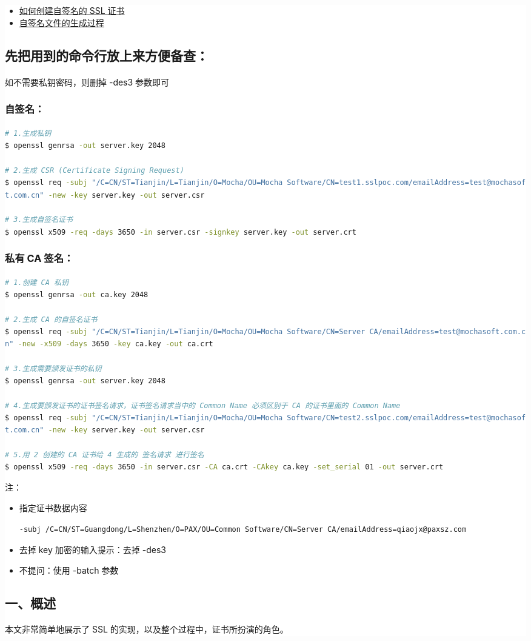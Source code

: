 - [如何创建自签名的 SSL 证书](https://www.cnblogs.com/happy-8090/articles/11830636.html)
- [自签名文件的生成过程](https://todocoder.com/posts/015.html)

## 先把用到的命令行放上来方便备查：
如不需要私钥密码，则删掉 -des3 参数即可

### 自签名：
```bash
# 1.生成私钥
$ openssl genrsa -out server.key 2048

# 2.生成 CSR (Certificate Signing Request)
$ openssl req -subj "/C=CN/ST=Tianjin/L=Tianjin/O=Mocha/OU=Mocha Software/CN=test1.sslpoc.com/emailAddress=test@mochasoft.com.cn" -new -key server.key -out server.csr

# 3.生成自签名证书
$ openssl x509 -req -days 3650 -in server.csr -signkey server.key -out server.crt

```

### 私有 CA 签名：
```bash
# 1.创建 CA 私钥
$ openssl genrsa -out ca.key 2048

# 2.生成 CA 的自签名证书
$ openssl req -subj "/C=CN/ST=Tianjin/L=Tianjin/O=Mocha/OU=Mocha Software/CN=Server CA/emailAddress=test@mochasoft.com.cn" -new -x509 -days 3650 -key ca.key -out ca.crt

# 3.生成需要颁发证书的私钥
$ openssl genrsa -out server.key 2048

# 4.生成要颁发证书的证书签名请求，证书签名请求当中的 Common Name 必须区别于 CA 的证书里面的 Common Name
$ openssl req -subj "/C=CN/ST=Tianjin/L=Tianjin/O=Mocha/OU=Mocha Software/CN=test2.sslpoc.com/emailAddress=test@mochasoft.com.cn" -new -key server.key -out server.csr

# 5.用 2 创建的 CA 证书给 4 生成的 签名请求 进行签名
$ openssl x509 -req -days 3650 -in server.csr -CA ca.crt -CAkey ca.key -set_serial 01 -out server.crt
```

注：

- 指定证书数据内容
    ```bash
    -subj /C=CN/ST=Guangdong/L=Shenzhen/O=PAX/OU=Common Software/CN=Server CA/emailAddress=qiaojx@paxsz.com
    ```

- 去掉 key 加密的输入提示：去掉 -des3
- 不提问：使用 -batch 参数

## 一、概述
本文非常简单地展示了 SSL 的实现，以及整个过程中，证书所扮演的角色。
